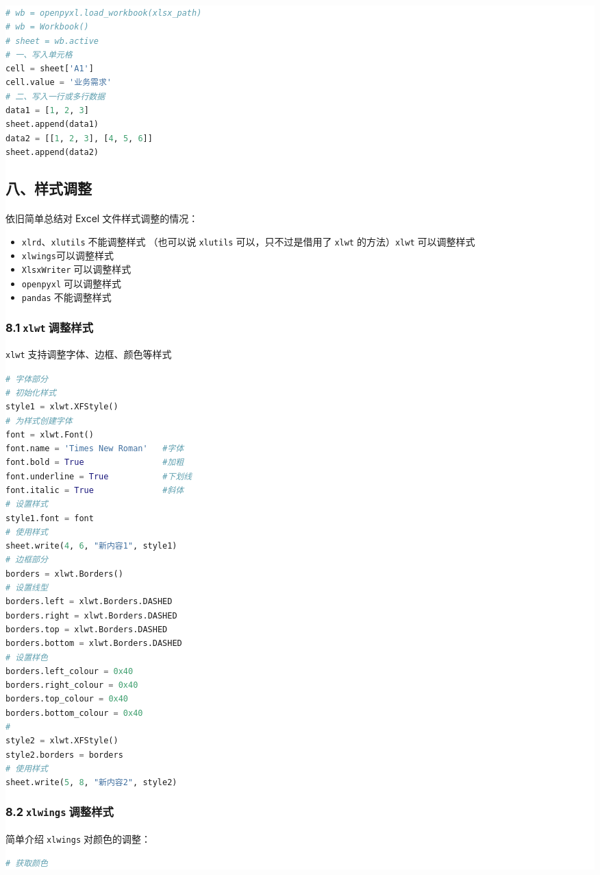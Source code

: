 ```python
# wb = openpyxl.load_workbook(xlsx_path)
# wb = Workbook()
# sheet = wb.active
# 一、写入单元格
cell = sheet['A1']
cell.value = '业务需求'
# 二、写入一行或多行数据
data1 = [1, 2, 3]
sheet.append(data1)
data2 = [[1, 2, 3], [4, 5, 6]]
sheet.append(data2)
```
<a name="iQEMJ"></a>
## 八、样式调整
依旧简单总结对 Excel 文件样式调整的情况：

- `xlrd`、`xlutils` 不能调整样式 （也可以说 `xlutils` 可以，只不过是借用了 `xlwt` 的方法）`xlwt` 可以调整样式
- `xlwings`可以调整样式
- `XlsxWriter` 可以调整样式
- `openpyxl` 可以调整样式
- `pandas` 不能调整样式
<a name="igm3C"></a>
### 8.1 `xlwt` 调整样式
`xlwt` 支持调整字体、边框、颜色等样式
```python
# 字体部分
# 初始化样式
style1 = xlwt.XFStyle()
# 为样式创建字体
font = xlwt.Font()
font.name = 'Times New Roman'   #字体
font.bold = True                #加粗
font.underline = True           #下划线
font.italic = True              #斜体
# 设置样式
style1.font = font
# 使用样式
sheet.write(4, 6, "新内容1", style1)
# 边框部分
borders = xlwt.Borders()
# 设置线型
borders.left = xlwt.Borders.DASHED
borders.right = xlwt.Borders.DASHED
borders.top = xlwt.Borders.DASHED
borders.bottom = xlwt.Borders.DASHED
# 设置样色
borders.left_colour = 0x40
borders.right_colour = 0x40
borders.top_colour = 0x40
borders.bottom_colour = 0x40
# 
style2 = xlwt.XFStyle()
style2.borders = borders
# 使用样式
sheet.write(5, 8, "新内容2", style2)
```
<a name="uxYAs"></a>
### 8.2 `xlwings` 调整样式
简单介绍 `xlwings` 对颜色的调整：
```python
# 获取颜色
```